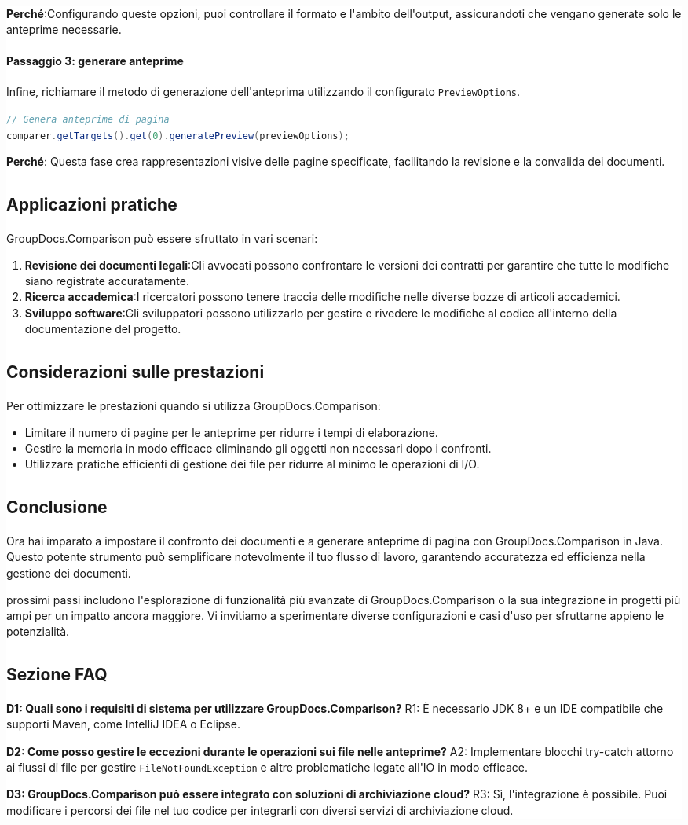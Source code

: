 **Perché**:Configurando queste opzioni, puoi controllare il formato e l'ambito dell'output, assicurandoti che vengano generate solo le anteprime necessarie.

#### Passaggio 3: generare anteprime

Infine, richiamare il metodo di generazione dell'anteprima utilizzando il configurato `PreviewOptions`.

```java
// Genera anteprime di pagina
comparer.getTargets().get(0).generatePreview(previewOptions);
```

**Perché**: Questa fase crea rappresentazioni visive delle pagine specificate, facilitando la revisione e la convalida dei documenti.

## Applicazioni pratiche

GroupDocs.Comparison può essere sfruttato in vari scenari:
1. **Revisione dei documenti legali**:Gli avvocati possono confrontare le versioni dei contratti per garantire che tutte le modifiche siano registrate accuratamente.
2. **Ricerca accademica**:I ricercatori possono tenere traccia delle modifiche nelle diverse bozze di articoli accademici.
3. **Sviluppo software**:Gli sviluppatori possono utilizzarlo per gestire e rivedere le modifiche al codice all'interno della documentazione del progetto.

## Considerazioni sulle prestazioni

Per ottimizzare le prestazioni quando si utilizza GroupDocs.Comparison:
- Limitare il numero di pagine per le anteprime per ridurre i tempi di elaborazione.
- Gestire la memoria in modo efficace eliminando gli oggetti non necessari dopo i confronti.
- Utilizzare pratiche efficienti di gestione dei file per ridurre al minimo le operazioni di I/O.

## Conclusione

Ora hai imparato a impostare il confronto dei documenti e a generare anteprime di pagina con GroupDocs.Comparison in Java. Questo potente strumento può semplificare notevolmente il tuo flusso di lavoro, garantendo accuratezza ed efficienza nella gestione dei documenti.

prossimi passi includono l'esplorazione di funzionalità più avanzate di GroupDocs.Comparison o la sua integrazione in progetti più ampi per un impatto ancora maggiore. Vi invitiamo a sperimentare diverse configurazioni e casi d'uso per sfruttarne appieno le potenzialità.

## Sezione FAQ

**D1: Quali sono i requisiti di sistema per utilizzare GroupDocs.Comparison?**
R1: È necessario JDK 8+ e un IDE compatibile che supporti Maven, come IntelliJ IDEA o Eclipse.

**D2: Come posso gestire le eccezioni durante le operazioni sui file nelle anteprime?**
A2: Implementare blocchi try-catch attorno ai flussi di file per gestire `FileNotFoundException` e altre problematiche legate all'IO in modo efficace.

**D3: GroupDocs.Comparison può essere integrato con soluzioni di archiviazione cloud?**
R3: Sì, l'integrazione è possibile. Puoi modificare i percorsi dei file nel tuo codice per integrarli con diversi servizi di archiviazione cloud.